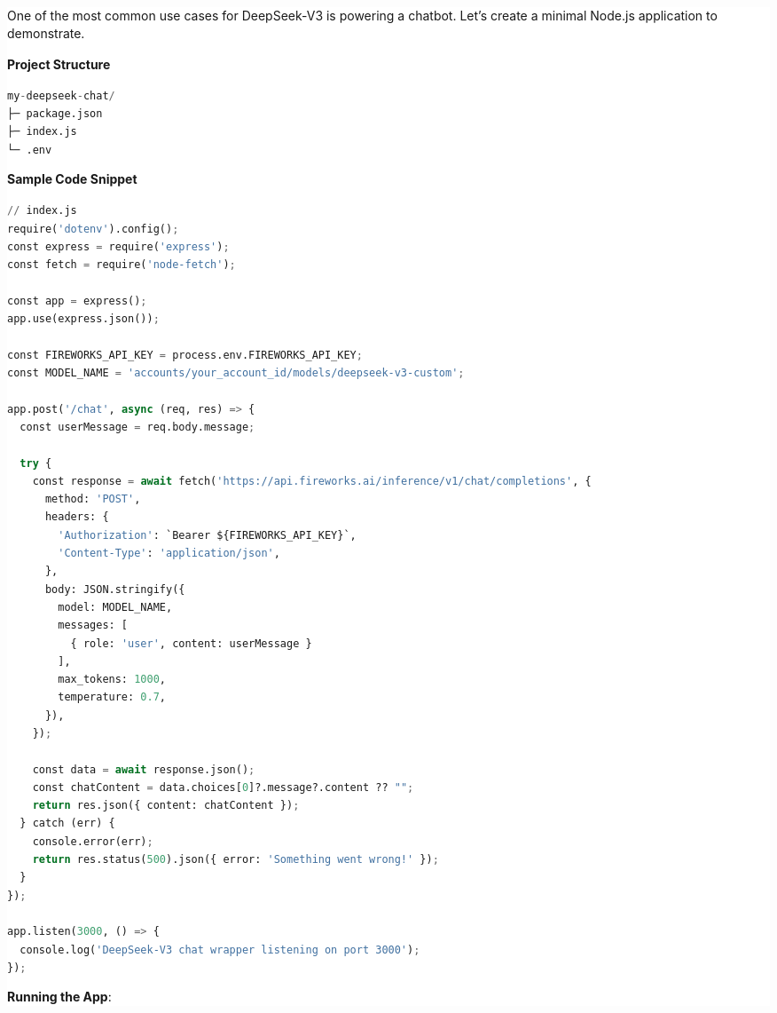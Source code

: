One of the most common use cases for DeepSeek\-V3 is powering a chatbot. Let’s create a minimal Node.js application to demonstrate.

**Project Structure**


```python
my-deepseek-chat/
├─ package.json
├─ index.js
└─ .env
```
**Sample Code Snippet**


```python
// index.js
require('dotenv').config();
const express = require('express');
const fetch = require('node-fetch');

const app = express();
app.use(express.json());

const FIREWORKS_API_KEY = process.env.FIREWORKS_API_KEY;
const MODEL_NAME = 'accounts/your_account_id/models/deepseek-v3-custom';

app.post('/chat', async (req, res) => {
  const userMessage = req.body.message;
  
  try {
    const response = await fetch('https://api.fireworks.ai/inference/v1/chat/completions', {
      method: 'POST',
      headers: {
        'Authorization': `Bearer ${FIREWORKS_API_KEY}`,
        'Content-Type': 'application/json',
      },
      body: JSON.stringify({
        model: MODEL_NAME,
        messages: [
          { role: 'user', content: userMessage }
        ],
        max_tokens: 1000,
        temperature: 0.7,
      }),
    });

    const data = await response.json();
    const chatContent = data.choices[0]?.message?.content ?? "";
    return res.json({ content: chatContent });
  } catch (err) {
    console.error(err);
    return res.status(500).json({ error: 'Something went wrong!' });
  }
});

app.listen(3000, () => {
  console.log('DeepSeek-V3 chat wrapper listening on port 3000');
});
```
**Running the App**:
